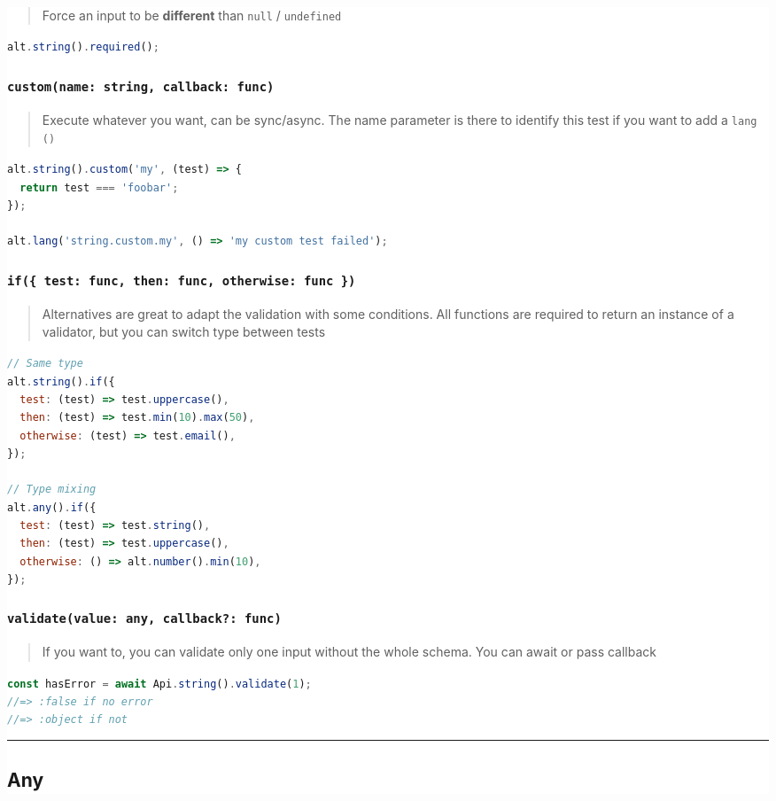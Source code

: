 > Force an input to be **different** than `null` / `undefined`

```javascript
alt.string().required();
```

### `custom(name: string, callback: func)`

> Execute whatever you want, can be sync/async. The name parameter is there to identify this test if you want to add a `lang()`

```javascript
alt.string().custom('my', (test) => {
  return test === 'foobar';
});

alt.lang('string.custom.my', () => 'my custom test failed');
```

### `if({ test: func, then: func, otherwise: func })`

> Alternatives are great to adapt the validation with some conditions. All functions are required to return an instance of a validator, but you can switch type between tests

```javascript
// Same type
alt.string().if({
  test: (test) => test.uppercase(),
  then: (test) => test.min(10).max(50),
  otherwise: (test) => test.email(),
});

// Type mixing
alt.any().if({
  test: (test) => test.string(),
  then: (test) => test.uppercase(),
  otherwise: () => alt.number().min(10),
});
```

### `validate(value: any, callback?: func)`

> If you want to, you can validate only one input without the whole schema.
> You can await or pass callback

```javascript
const hasError = await Api.string().validate(1);
//=> :false if no error
//=> :object if not
```

---

## Any
